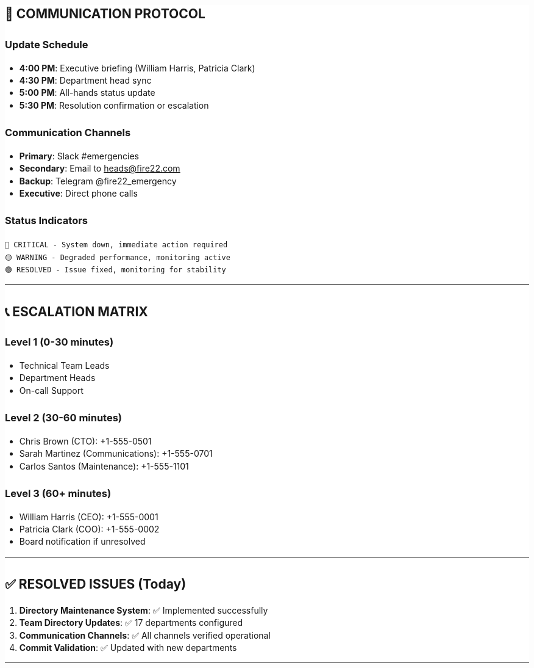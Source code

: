 ## 📡 COMMUNICATION PROTOCOL

### **Update Schedule**
- **4:00 PM**: Executive briefing (William Harris, Patricia Clark)
- **4:30 PM**: Department head sync
- **5:00 PM**: All-hands status update
- **5:30 PM**: Resolution confirmation or escalation

### **Communication Channels**
- **Primary**: Slack #emergencies
- **Secondary**: Email to heads@fire22.com
- **Backup**: Telegram @fire22_emergency
- **Executive**: Direct phone calls

### **Status Indicators**
```
🔴 CRITICAL - System down, immediate action required
🟡 WARNING - Degraded performance, monitoring active
🟢 RESOLVED - Issue fixed, monitoring for stability
```

---

## 📞 ESCALATION MATRIX

### **Level 1** (0-30 minutes)
- Technical Team Leads
- Department Heads
- On-call Support

### **Level 2** (30-60 minutes)
- Chris Brown (CTO): +1-555-0501
- Sarah Martinez (Communications): +1-555-0701
- Carlos Santos (Maintenance): +1-555-1101

### **Level 3** (60+ minutes)
- William Harris (CEO): +1-555-0001
- Patricia Clark (COO): +1-555-0002
- Board notification if unresolved

---

## ✅ RESOLVED ISSUES (Today)

1. **Directory Maintenance System**: ✅ Implemented successfully
2. **Team Directory Updates**: ✅ 17 departments configured
3. **Communication Channels**: ✅ All channels verified operational
4. **Commit Validation**: ✅ Updated with new departments

---
